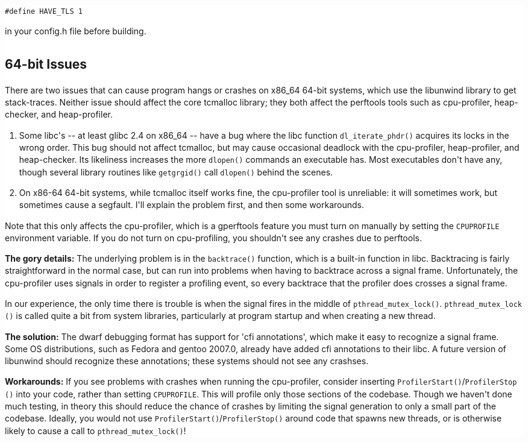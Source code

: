 ```
#define HAVE_TLS 1
```

in your config.h file before building.


64-bit Issues
-------------

There are two issues that can cause program hangs or crashes on x86_64
64-bit systems, which use the libunwind library to get stack-traces.
Neither issue should affect the core tcmalloc library; they both
affect the perftools tools such as cpu-profiler, heap-checker, and
heap-profiler.

1. Some libc's -- at least glibc 2.4 on x86_64 -- have a bug where the
libc function `dl_iterate_phdr()` acquires its locks in the wrong
order.  This bug should not affect tcmalloc, but may cause occasional
deadlock with the cpu-profiler, heap-profiler, and heap-checker.
Its likeliness increases the more `dlopen()` commands an executable has.
Most executables don't have any, though several library routines like
`getgrgid()` call `dlopen()` behind the scenes.

2. On x86-64 64-bit systems, while tcmalloc itself works fine, the
cpu-profiler tool is unreliable: it will sometimes work, but sometimes
cause a segfault.  I'll explain the problem first, and then some
workarounds.

Note that this only affects the cpu-profiler, which is a
gperftools feature you must turn on manually by setting the
`CPUPROFILE` environment variable.  If you do not turn on cpu-profiling,
you shouldn't see any crashes due to perftools.

**The gory details:** The underlying problem is in the `backtrace()`
function, which is a built-in function in libc.
Backtracing is fairly straightforward in the normal case, but can run
into problems when having to backtrace across a signal frame.
Unfortunately, the cpu-profiler uses signals in order to register a
profiling event, so every backtrace that the profiler does crosses a
signal frame.

In our experience, the only time there is trouble is when the signal
fires in the middle of `pthread_mutex_lock()`.  `pthread_mutex_lock()` is
called quite a bit from system libraries, particularly at program
startup and when creating a new thread.

**The solution:** The dwarf debugging format has support for 'cfi
annotations', which make it easy to recognize a signal frame.  Some OS
distributions, such as Fedora and gentoo 2007.0, already have added
cfi annotations to their libc.  A future version of libunwind should
recognize these annotations; these systems should not see any
crashses.

**Workarounds:** If you see problems with crashes when running the
cpu-profiler, consider inserting `ProfilerStart()`/`ProfilerStop()` into
your code, rather than setting `CPUPROFILE`.  This will profile only
those sections of the codebase.  Though we haven't done much testing,
in theory this should reduce the chance of crashes by limiting the
signal generation to only a small part of the codebase.  Ideally, you
would not use `ProfilerStart()`/`ProfilerStop()` around code that spawns
new threads, or is otherwise likely to cause a call to
`pthread_mutex_lock()`!
